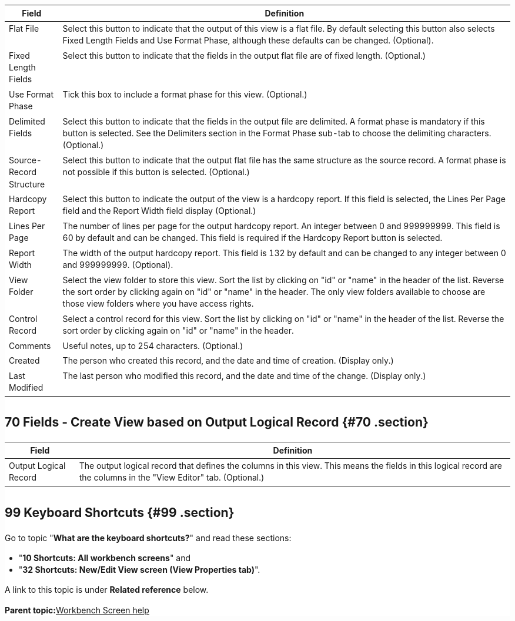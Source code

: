 |Field|Definition|
|-----|----------|
|Flat File|Select this button to indicate that the output of this view is a flat file. By default selecting this button also selects Fixed Length Fields and Use Format Phase, although these defaults can be changed. \(Optional\).|
|Fixed Length Fields|Select this button to indicate that the fields in the output flat file are of fixed length. \(Optional.\)|
|Use Format Phase|Tick this box to include a format phase for this view. \(Optional.\)|
|Delimited Fields|Select this button to indicate that the fields in the output file are delimited. A format phase is mandatory if this button is selected. See the Delimiters section in the Format Phase sub-tab to choose the delimiting characters. \(Optional.\)|
|Source-Record Structure|Select this button to indicate that the output flat file has the same structure as the source record. A format phase is not possible if this button is selected. \(Optional.\)|
|Hardcopy Report|Select this button to indicate the output of the view is a hardcopy report. If this field is selected, the Lines Per Page field and the Report Width field display \(Optional.\)|
|Lines Per Page|The number of lines per page for the output hardcopy report. An integer between 0 and 999999999. This field is 60 by default and can be changed. This field is required if the Hardcopy Report button is selected.|
|Report Width|The width of the output hardcopy report. This field is 132 by default and can be changed to any integer between 0 and 999999999. \(Optional\).|
|View Folder|Select the view folder to store this view. Sort the list by clicking on "id" or "name" in the header of the list. Reverse the sort order by clicking again on "id" or "name" in the header. The only view folders available to choose are those view folders where you have access rights.|
|Control Record|Select a control record for this view. Sort the list by clicking on "id" or "name" in the header of the list. Reverse the sort order by clicking again on "id" or "name" in the header.|
|Comments|Useful notes, up to 254 characters. \(Optional.\)|
|Created|The person who created this record, and the date and time of creation. \(Display only.\)|
|Last Modified|The last person who modified this record, and the date and time of the change. \(Display only.\)|

## 70 Fields - Create View based on Output Logical Record {#70 .section}

|Field|Definition|
|-----|----------|
|Output Logical Record|The output logical record that defines the columns in this view. This means the fields in this logical record are the columns in the "View Editor" tab. \(Optional.\)|

## 99 Keyboard Shortcuts {#99 .section}

Go to topic "**What are the keyboard shortcuts?**" and read these sections:

-   "**10 Shortcuts: All workbench screens**" and
-   "**32 Shortcuts: New/Edit View screen \(View Properties tab\)**".

A link to this topic is under **Related reference** below.

**Parent topic:**[Workbench Screen help](../html/AAR586WEScreens.md)

